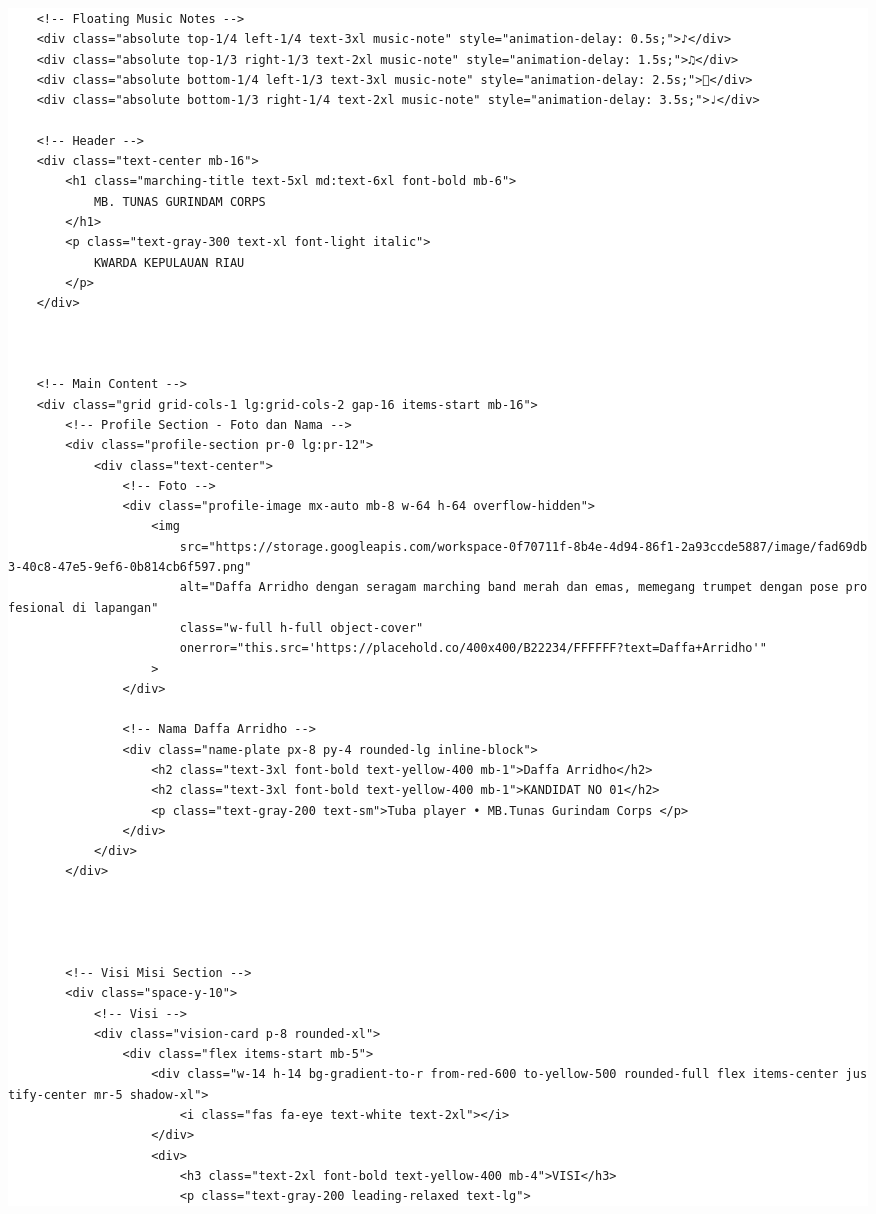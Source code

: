         <!-- Floating Music Notes -->
        <div class="absolute top-1/4 left-1/4 text-3xl music-note" style="animation-delay: 0.5s;">♪</div>
        <div class="absolute top-1/3 right-1/3 text-2xl music-note" style="animation-delay: 1.5s;">♫</div>
        <div class="absolute bottom-1/4 left-1/3 text-3xl music-note" style="animation-delay: 2.5s;">🎵</div>
        <div class="absolute bottom-1/3 right-1/4 text-2xl music-note" style="animation-delay: 3.5s;">♩</div>

        <!-- Header -->
        <div class="text-center mb-16">
            <h1 class="marching-title text-5xl md:text-6xl font-bold mb-6">
                MB. TUNAS GURINDAM CORPS
            </h1>
            <p class="text-gray-300 text-xl font-light italic">
                KWARDA KEPULAUAN RIAU
            </p>
        </div>



        <!-- Main Content -->
        <div class="grid grid-cols-1 lg:grid-cols-2 gap-16 items-start mb-16">
            <!-- Profile Section - Foto dan Nama -->
            <div class="profile-section pr-0 lg:pr-12">
                <div class="text-center">
                    <!-- Foto -->
                    <div class="profile-image mx-auto mb-8 w-64 h-64 overflow-hidden">
                        <img 
                            src="https://storage.googleapis.com/workspace-0f70711f-8b4e-4d94-86f1-2a93ccde5887/image/fad69db3-40c8-47e5-9ef6-0b814cb6f597.png" 
                            alt="Daffa Arridho dengan seragam marching band merah dan emas, memegang trumpet dengan pose profesional di lapangan"
                            class="w-full h-full object-cover"
                            onerror="this.src='https://placehold.co/400x400/B22234/FFFFFF?text=Daffa+Arridho'"
                        >
                    </div>
                    
                    <!-- Nama Daffa Arridho -->
                    <div class="name-plate px-8 py-4 rounded-lg inline-block">
                        <h2 class="text-3xl font-bold text-yellow-400 mb-1">Daffa Arridho</h2>
                        <h2 class="text-3xl font-bold text-yellow-400 mb-1">KANDIDAT NO 01</h2>
                        <p class="text-gray-200 text-sm">Tuba player • MB.Tunas Gurindam Corps </p>
                    </div>
                </div>
            </div>


            

            <!-- Visi Misi Section -->
            <div class="space-y-10">
                <!-- Visi -->
                <div class="vision-card p-8 rounded-xl">
                    <div class="flex items-start mb-5">
                        <div class="w-14 h-14 bg-gradient-to-r from-red-600 to-yellow-500 rounded-full flex items-center justify-center mr-5 shadow-xl">
                            <i class="fas fa-eye text-white text-2xl"></i>
                        </div>
                        <div>
                            <h3 class="text-2xl font-bold text-yellow-400 mb-4">VISI</h3>
                            <p class="text-gray-200 leading-relaxed text-lg">
                                